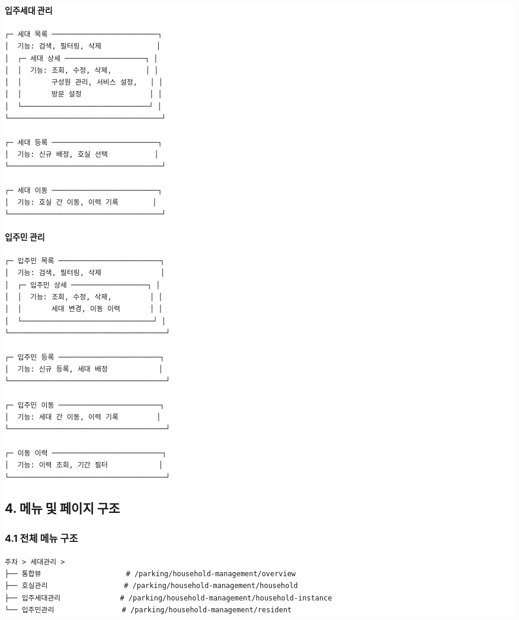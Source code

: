 #### 입주세대 관리
```
┌─ 세대 목록 ─────────────────────────┐
│  기능: 검색, 필터링, 삭제             │
│  ┌─ 세대 상세 ───────────────────┐ │
│  │  기능: 조회, 수정, 삭제,        │ │
│  │       구성원 관리, 서비스 설정,   │ │
│  │       방문 설정                │ │
│  └──────────────────────────────┘ │
└────────────────────────────────────┘

┌─ 세대 등록 ─────────────────────────┐
│  기능: 신규 배정, 호실 선택           │
└────────────────────────────────────┘

┌─ 세대 이동 ─────────────────────────┐
│  기능: 호실 간 이동, 이력 기록        │
└────────────────────────────────────┘
```

#### 입주민 관리
```
┌─ 입주민 목록 ────────────────────────┐
│  기능: 검색, 필터링, 삭제              │
│  ┌─ 입주민 상세 ──────────────────┐ │
│  │  기능: 조회, 수정, 삭제,         │ │
│  │       세대 변경, 이동 이력       │ │
│  └───────────────────────────────┘ │
└─────────────────────────────────────┘

┌─ 입주민 등록 ────────────────────────┐
│  기능: 신규 등록, 세대 배정            │
└─────────────────────────────────────┘

┌─ 입주민 이동 ────────────────────────┐
│  기능: 세대 간 이동, 이력 기록         │
└─────────────────────────────────────┘

┌─ 이동 이력 ──────────────────────────┐
│  기능: 이력 조회, 기간 필터            │
└─────────────────────────────────────┘
```

## 4. 메뉴 및 페이지 구조

### 4.1 전체 메뉴 구조
```
주차 > 세대관리 >
├── 통합뷰                    # /parking/household-management/overview
├── 호실관리                  # /parking/household-management/household
├── 입주세대관리              # /parking/household-management/household-instance  
└── 입주민관리                # /parking/household-management/resident
```

